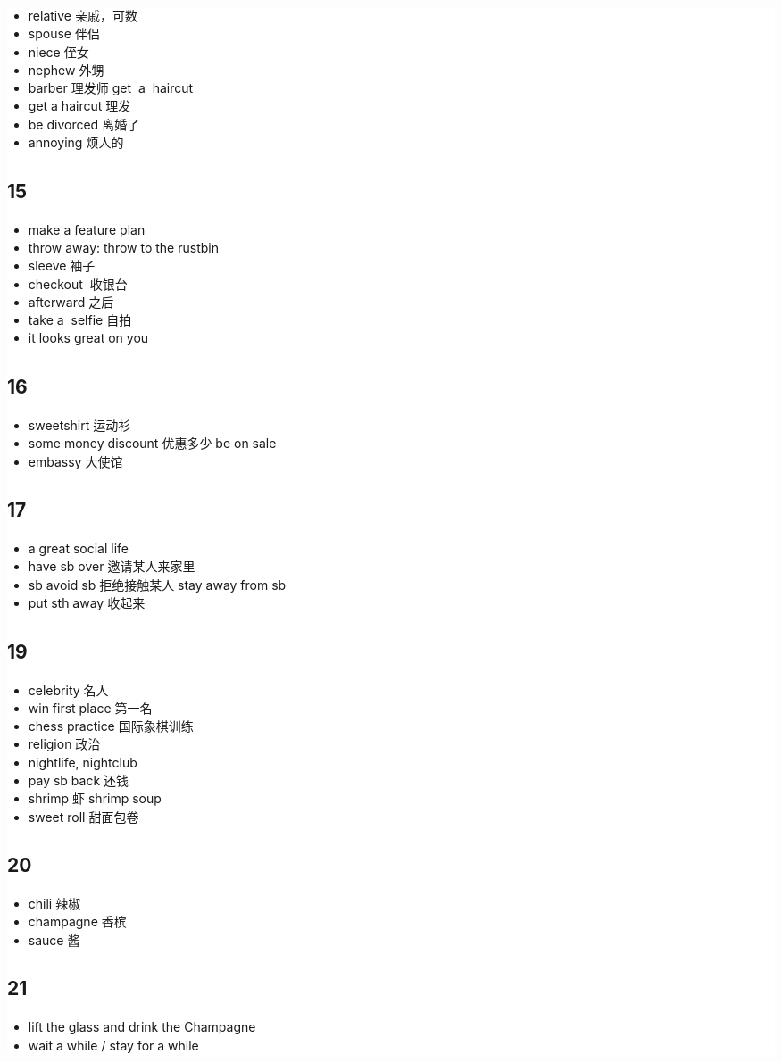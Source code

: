 * relative 亲戚，可数
* spouse 伴侣
* niece 侄女
* nephew 外甥
* barber 理发师 get  a  haircut 
* get a haircut 理发
* be divorced 离婚了
* annoying 烦人的

## 15
* make a feature plan 
* throw away: throw to the rustbin 
* sleeve 袖子
* checkout  收银台
* afterward 之后
* take a  selfie 自拍
* it looks great on you 

## 16
* sweetshirt 运动衫
* some money discount 优惠多少 be on  sale 
* embassy 大使馆

## 17
* a great social life
* have sb over 邀请某人来家里
* sb avoid sb 拒绝接触某人 stay away from sb 
* put sth away 收起来

## 19
* celebrity 名人
* win first place 第一名
* chess practice 国际象棋训练
* religion 政治
* nightlife, nightclub 
* pay sb back 还钱
* shrimp 虾 shrimp soup 
* sweet roll 甜面包卷

## 20
* chili 辣椒
* champagne 香槟
* sauce 酱

## 21
* lift the glass and drink the Champagne 
* wait a while / stay for a while 
